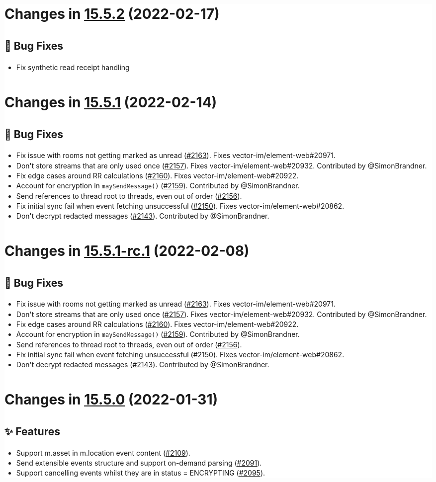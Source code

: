 Changes in [15.5.2](https://github.com/matrix-org/matrix-js-sdk/releases/tag/v15.5.2) (2022-02-17)
==================================================================================================

## 🐛 Bug Fixes
 * Fix synthetic read receipt handling

Changes in [15.5.1](https://github.com/matrix-org/matrix-js-sdk/releases/tag/v15.5.1) (2022-02-14)
==================================================================================================

## 🐛 Bug Fixes
 * Fix issue with rooms not getting marked as unread ([\#2163](https://github.com/matrix-org/matrix-js-sdk/pull/2163)). Fixes vector-im/element-web#20971.
 * Don't store streams that are only used once ([\#2157](https://github.com/matrix-org/matrix-js-sdk/pull/2157)). Fixes vector-im/element-web#20932. Contributed by @SimonBrandner.
 * Fix edge cases around RR calculations ([\#2160](https://github.com/matrix-org/matrix-js-sdk/pull/2160)). Fixes vector-im/element-web#20922.
 * Account for encryption in `maySendMessage()` ([\#2159](https://github.com/matrix-org/matrix-js-sdk/pull/2159)). Contributed by @SimonBrandner.
 * Send references to thread root to threads, even out of order ([\#2156](https://github.com/matrix-org/matrix-js-sdk/pull/2156)).
 * Fix initial sync fail when event fetching unsuccessful ([\#2150](https://github.com/matrix-org/matrix-js-sdk/pull/2150)). Fixes vector-im/element-web#20862.
 * Don't decrypt redacted messages ([\#2143](https://github.com/matrix-org/matrix-js-sdk/pull/2143)). Contributed by @SimonBrandner.

Changes in [15.5.1-rc.1](https://github.com/matrix-org/matrix-js-sdk/releases/tag/v15.5.1-rc.1) (2022-02-08)
============================================================================================================

## 🐛 Bug Fixes
 * Fix issue with rooms not getting marked as unread ([\#2163](https://github.com/matrix-org/matrix-js-sdk/pull/2163)). Fixes vector-im/element-web#20971.
 * Don't store streams that are only used once ([\#2157](https://github.com/matrix-org/matrix-js-sdk/pull/2157)). Fixes vector-im/element-web#20932. Contributed by @SimonBrandner.
 * Fix edge cases around RR calculations ([\#2160](https://github.com/matrix-org/matrix-js-sdk/pull/2160)). Fixes vector-im/element-web#20922.
 * Account for encryption in `maySendMessage()` ([\#2159](https://github.com/matrix-org/matrix-js-sdk/pull/2159)). Contributed by @SimonBrandner.
 * Send references to thread root to threads, even out of order ([\#2156](https://github.com/matrix-org/matrix-js-sdk/pull/2156)).
 * Fix initial sync fail when event fetching unsuccessful ([\#2150](https://github.com/matrix-org/matrix-js-sdk/pull/2150)). Fixes vector-im/element-web#20862.
 * Don't decrypt redacted messages ([\#2143](https://github.com/matrix-org/matrix-js-sdk/pull/2143)). Contributed by @SimonBrandner.

Changes in [15.5.0](https://github.com/matrix-org/matrix-js-sdk/releases/tag/v15.5.0) (2022-01-31)
==================================================================================================

## ✨ Features
 * Support m.asset in m.location event content ([\#2109](https://github.com/matrix-org/matrix-js-sdk/pull/2109)).
 * Send extensible events structure and support on-demand parsing ([\#2091](https://github.com/matrix-org/matrix-js-sdk/pull/2091)).
 * Support cancelling events whilst they are in status = ENCRYPTING ([\#2095](https://github.com/matrix-org/matrix-js-sdk/pull/2095)).
